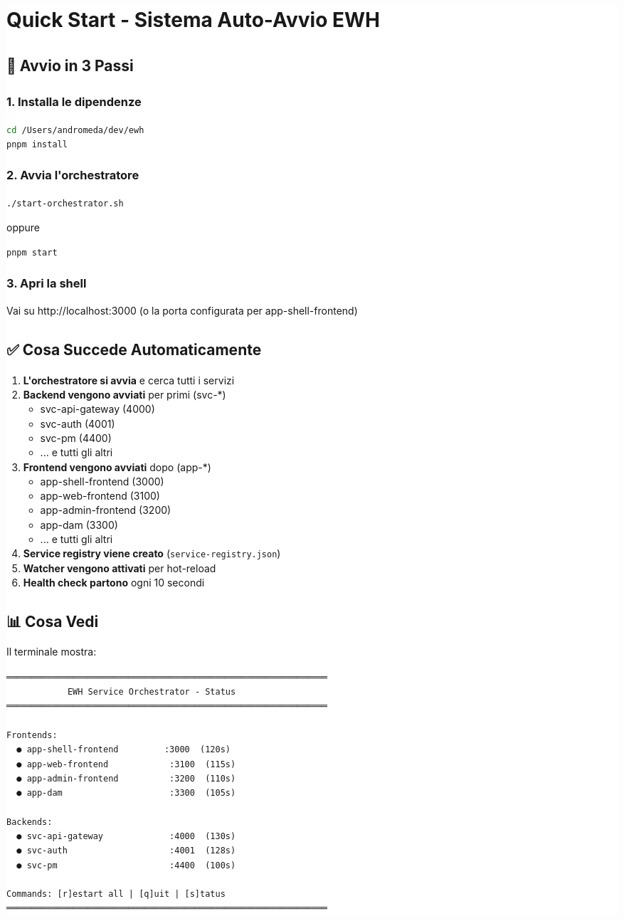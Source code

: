# Quick Start - Sistema Auto-Avvio EWH

## 🚀 Avvio in 3 Passi

### 1. Installa le dipendenze
```bash
cd /Users/andromeda/dev/ewh
pnpm install
```

### 2. Avvia l'orchestratore
```bash
./start-orchestrator.sh
```
oppure
```bash
pnpm start
```

### 3. Apri la shell
Vai su http://localhost:3000 (o la porta configurata per app-shell-frontend)

## ✅ Cosa Succede Automaticamente

1. **L'orchestratore si avvia** e cerca tutti i servizi
2. **Backend vengono avviati** per primi (svc-*)
   - svc-api-gateway (4000)
   - svc-auth (4001)
   - svc-pm (4400)
   - ... e tutti gli altri
3. **Frontend vengono avviati** dopo (app-*)
   - app-shell-frontend (3000)
   - app-web-frontend (3100)
   - app-admin-frontend (3200)
   - app-dam (3300)
   - ... e tutti gli altri
4. **Service registry viene creato** (`service-registry.json`)
5. **Watcher vengono attivati** per hot-reload
6. **Health check partono** ogni 10 secondi

## 📊 Cosa Vedi

Il terminale mostra:
```
═══════════════════════════════════════════════════════════════
            EWH Service Orchestrator - Status
═══════════════════════════════════════════════════════════════

Frontends:
  ● app-shell-frontend         :3000  (120s)
  ● app-web-frontend            :3100  (115s)
  ● app-admin-frontend          :3200  (110s)
  ● app-dam                     :3300  (105s)

Backends:
  ● svc-api-gateway             :4000  (130s)
  ● svc-auth                    :4001  (128s)
  ● svc-pm                      :4400  (100s)

Commands: [r]estart all | [q]uit | [s]tatus
═══════════════════════════════════════════════════════════════
```